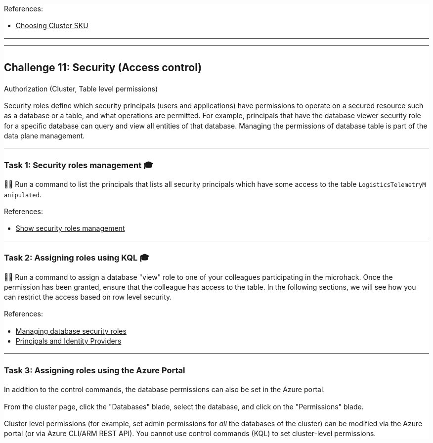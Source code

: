 References:

- [Choosing Cluster SKU](https://docs.microsoft.com/en-us/azure/data-explorer/manage-cluster-choose-sku)

---

---

## Challenge 11: Security (Access control)

Authorization (Cluster, Table level permissions)

Security roles define which security principals (users and applications) have permissions to operate on a secured resource such as a database or a table, and what operations are permitted. For example, principals that have the database viewer security role for a specific database can query and view all entities of that database. Managing the permissions of database table is part of the data plane management.

---

### Task 1: Security roles management 🎓

✍🏻 Run a command to list the principals that lists all security principals which have some access to the table `LogisticsTelemetryManipulated`.

References:

- [Show security roles management](https://docs.microsoft.com/en-us/azure/data-explorer/kusto/management/security-roles#show-command)

---

### Task 2: Assigning roles using KQL 🎓

✍🏻 Run a command to assign a database "view" role to one of your colleagues participating in the microhack. Once the permission has been granted, ensure that the colleague has access to the table. In the following sections, we will see how you can restrict the access based on row level security.

References:

- [Managing database security roles](https://docs.microsoft.com/en-us/azure/data-explorer/kusto/management/security-roles#managing-database-security-roles)
- [Principals and Identity Providers](https://docs.microsoft.com/en-us/azure/data-explorer/kusto/management/access-control/principals-and-identity-providers)

---

### Task 3: Assigning roles using the Azure Portal

In addition to the control commands, the database permissions can also be set in the Azure portal.

From the cluster page, click the "Databases" blade, select the database, and click on the "Permissions" blade.

Cluster level permissions (for example, set admin permissions for _all_ the databases of the cluster) can be modified via the Azure portal (or via Azure CLI/ARM REST API). You cannot use control commands (KQL) to set cluster-level permissions.
